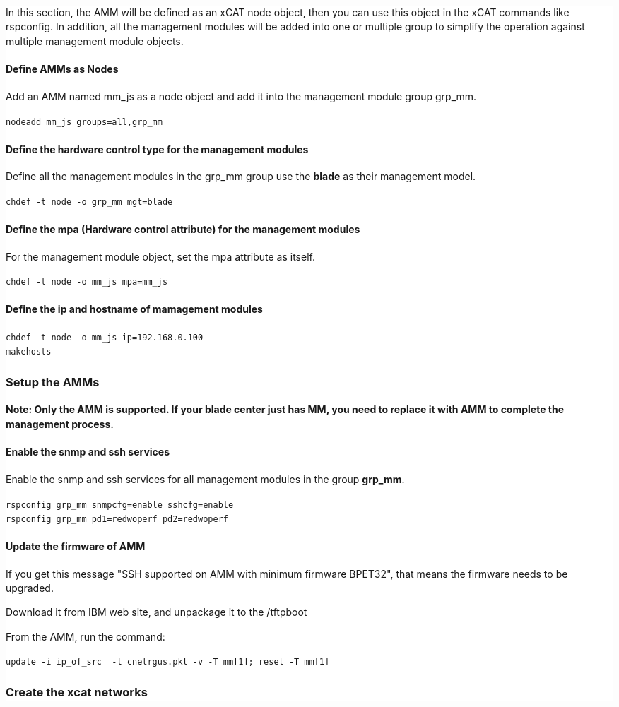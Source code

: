 In this section, the AMM will be defined as an xCAT node object, then you can use this object in the xCAT commands like rspconfig. In addition, all the management modules will be added into one or multiple group to simplify the operation against multiple management module objects. 

#### **Define AMMs as Nodes**

Add an AMM named mm_js as a node object and add it into the management module group grp_mm. 
    
    nodeadd mm_js groups=all,grp_mm
    

#### **Define the hardware control type for the management modules**

Define all the management modules in the grp_mm group use the **blade** as their management model. 
    
    chdef -t node -o grp_mm mgt=blade    
    

#### **Define the mpa (Hardware control attribute) for the management modules**

For the management module object, set the mpa attribute as itself. 
    
    chdef -t node -o mm_js mpa=mm_js
    

#### **Define the ip and hostname of mamagement modules**
    
    chdef -t node -o mm_js ip=192.168.0.100
    makehosts
    

### **Setup the AMMs**

**Note: Only the AMM is supported. If your blade center just has MM, you need to replace it with AMM to complete the management process.**

#### **Enable the snmp and ssh services**

Enable the snmp and ssh services for all management modules in the group **grp_mm**. 
    
    rspconfig grp_mm snmpcfg=enable sshcfg=enable
    rspconfig grp_mm pd1=redwoperf pd2=redwoperf
    

#### **Update the firmware of AMM**

If you get this message "SSH supported on AMM with minimum firmware BPET32", that means the firmware needs to be upgraded. 

Download it from IBM web site, and unpackage it to the /tftpboot 

From the AMM, run the command: 
    
    update -i ip_of_src  -l cnetrgus.pkt -v -T mm[1]; reset -T mm[1]
    

### **Create the xcat networks**
